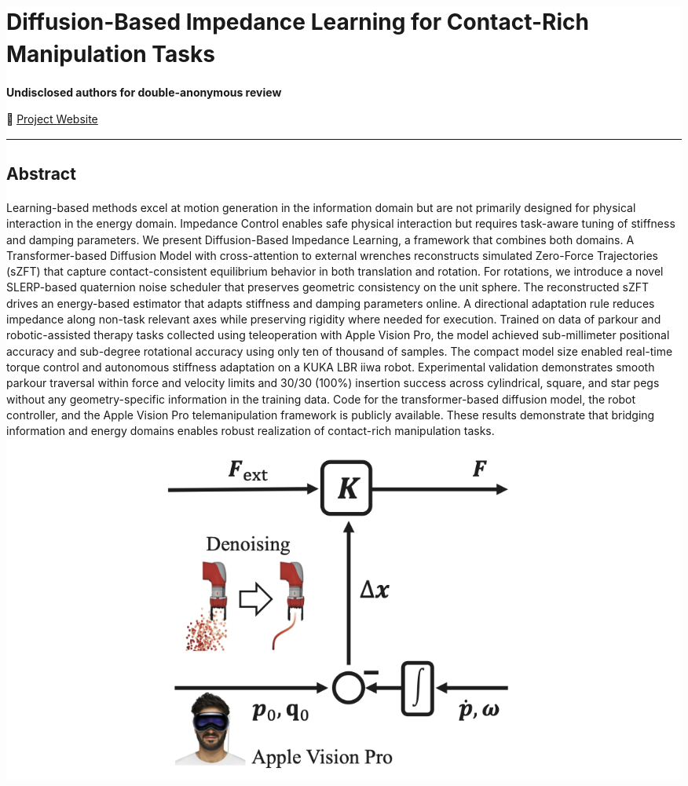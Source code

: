 # Diffusion-Based Impedance Learning for Contact-Rich Manipulation Tasks  

**Undisclosed authors for double-anonymous review**  

🔗 [Project Website](https://diffusion-imp-anon.github.io/DiffusionBasedImpedanceLearning/)  

---

## Abstract  

Learning-based methods excel at motion generation in the information domain but are not primarily designed for physical interaction in the energy domain. Impedance Control enables safe physical interaction but requires task-aware tuning of stiffness and damping parameters. We present Diffusion-Based Impedance Learning, a framework that combines both domains. A Transformer-based Diffusion Model with cross-attention to external wrenches reconstructs simulated Zero-Force Trajectories (sZFT) that capture contact-consistent equilibrium behavior in both translation and rotation. For rotations, we introduce a novel SLERP-based quaternion noise scheduler that preserves geometric consistency on the unit sphere. The reconstructed sZFT drives an energy-based estimator that adapts stiffness and damping parameters online. A directional adaptation rule reduces impedance along non-task relevant axes while preserving rigidity where needed for execution.
Trained on data of parkour and robotic-assisted therapy tasks collected using teleoperation with Apple Vision Pro, the model achieved sub-millimeter positional accuracy and sub-degree rotational accuracy using only ten of thousand of samples. The compact model size enabled real-time torque control and autonomous stiffness adaptation on a KUKA LBR iiwa robot. Experimental validation demonstrates smooth parkour traversal within force and velocity limits and 30/30 (100\%) insertion success across cylindrical, square, and star pegs without any geometry-specific information in the training data.
Code for the transformer-based diffusion model, the robot controller, and the Apple Vision Pro telemanipulation framework is publicly available. These results demonstrate that bridging information and energy domains enables robust realization of contact-rich manipulation tasks.
<p align="center">
  <img src="Images/ImpedanceDenoising_EN.png" width="450"/>
</p>
